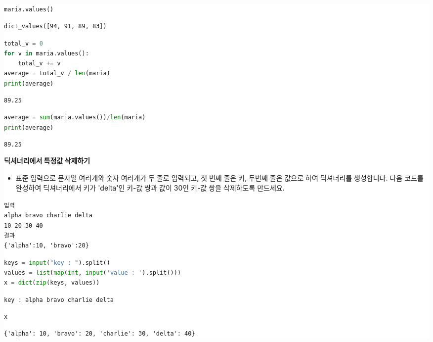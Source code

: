 
```python
maria.values()
```




    dict_values([94, 91, 89, 83])




```python
total_v = 0
for v in maria.values():
    total_v += v
average = total_v / len(maria)    
print(average)
```

    89.25
    


```python
average = sum(maria.values())/len(maria)
print(average)
```

    89.25
    

**딕셔너리에서 특정값 삭제하기**
- 표준 입력으로 문자열 여러개와 숫자 여러개가 두 줄로 입력되고, 첫 번째 줄은 키, 두번째 줄은 값으로 하여 딕셔너리를 생성합니다. 다음 코드를 완성하여 딕셔너리에서 키가 'delta'인 키-값 쌍과 값이 30인 키-값 쌍을 삭제하도록 만드세요.
```
입력
alpha bravo charlie delta
10 20 30 40
결과
{'alpha':10, 'bravo':20}
```


```python
keys = input("key : ").split()
values = list(map(int, input('value : ').split()))
x = dict(zip(keys, values))
```

    key : alpha bravo charlie delta
    


```python
x
```




    {'alpha': 10, 'bravo': 20, 'charlie': 30, 'delta': 40}



